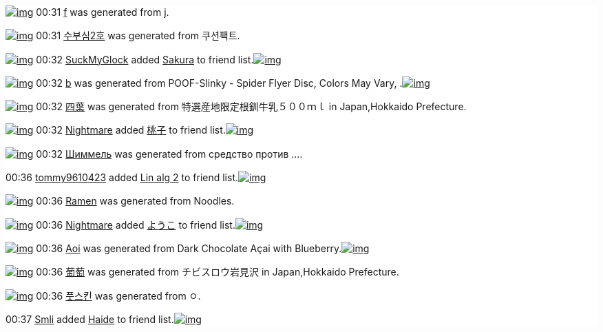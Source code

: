 [![img](http://www.deviantsart.com/1sb77ml.png)](http://www.barcodekanojo.com/kanojo/3110752/f) 00:31 [f](http://www.barcodekanojo.com/kanojo/3110752/f) was generated from j.

[![img](http://www.deviantsart.com/n81n6.png)](http://www.barcodekanojo.com/kanojo/3110753/%EC%88%98%EB%B6%80%EC%8B%AC2%ED%98%B8) 00:31 [수부심2호](http://www.barcodekanojo.com/kanojo/3110753/%EC%88%98%EB%B6%80%EC%8B%AC2%ED%98%B8) was generated from 쿠션팩트.

[![img](http://www.deviantsart.com/3ebhjdb.jpeg)](http://www.barcodekanojo.com/user/316507/SuckMyGlock) 00:32 [SuckMyGlock](http://www.barcodekanojo.com/user/316507/SuckMyGlock) added [Sakura](http://www.barcodekanojo.com/kanojo/347848/Sakura) to friend list.[![img](http://www.deviantsart.com/30qi9l4.png)](http://www.barcodekanojo.com/kanojo/347848/Sakura)

[![img](http://www.deviantsart.com/37dq9ar.png)](http://www.barcodekanojo.com/kanojo/3110754/b) 00:32 [b](http://www.barcodekanojo.com/kanojo/3110754/b) was generated from POOF-Slinky - Spider Flyer Disc, Colors May Vary, .[![img](http://www.deviantsart.com/23spqeb.jpeg)](http://www.barcodekanojo.com/product_images/barcode/5870866/1409585495/POOF-Slinky%20-%20Spider%20Flyer%20Disc%2C%20Colors%20May%20Vary%2C%20.jpg)

[![img](http://www.deviantsart.com/1aq5cfs.png)](http://www.barcodekanojo.com/kanojo/3110755/%E5%9B%9B%E8%91%89) 00:32 [四葉](http://www.barcodekanojo.com/kanojo/3110755/%E5%9B%9B%E8%91%89) was generated from 特選産地限定根釧牛乳５００ｍｌ in Japan,Hokkaido Prefecture.

[![img](http://www.deviantsart.com/k1uom4.jpeg)](http://www.barcodekanojo.com/user/479031/Nightmare) 00:32 [Nightmare](http://www.barcodekanojo.com/user/479031/Nightmare) added [桃子](http://www.barcodekanojo.com/kanojo/1571419/%E6%A1%83%E5%AD%90) to friend list.[![img](http://www.deviantsart.com/1a1qpf4.png)](http://www.barcodekanojo.com/kanojo/1571419/%E6%A1%83%E5%AD%90)

[![img](http://www.deviantsart.com/1cuq0o6.png)](http://www.barcodekanojo.com/kanojo/3110756/%D0%A8%D0%B8%D0%BC%D0%BC%D0%B5%D0%BB%D1%8C) 00:32 [Шиммель](http://www.barcodekanojo.com/kanojo/3110756/%D0%A8%D0%B8%D0%BC%D0%BC%D0%B5%D0%BB%D1%8C) was generated from средство против ....

00:36 [tommy9610423](http://www.barcodekanojo.com/user/484658/tommy9610423) added [Lin alg 2](http://www.barcodekanojo.com/kanojo/2732232/Lin%20alg%202) to friend list.[![img](http://www.deviantsart.com/35ushu1.png)](http://www.barcodekanojo.com/kanojo/2732232/Lin%20alg%202)

[![img](http://www.deviantsart.com/2fimg2d.png)](http://www.barcodekanojo.com/kanojo/3110761/Ramen) 00:36 [Ramen](http://www.barcodekanojo.com/kanojo/3110761/Ramen) was generated from Noodles.

[![img](http://www.deviantsart.com/k1uom4.jpeg)](http://www.barcodekanojo.com/user/479031/Nightmare) 00:36 [Nightmare](http://www.barcodekanojo.com/user/479031/Nightmare) added [ようこ](http://www.barcodekanojo.com/kanojo/2561704/%E3%82%88%E3%81%86%E3%81%93) to friend list.[![img](http://www.deviantsart.com/104752b.png)](http://www.barcodekanojo.com/kanojo/2561704/%E3%82%88%E3%81%86%E3%81%93)

[![img](http://www.deviantsart.com/324qjio.png)](http://www.barcodekanojo.com/kanojo/3110762/Aoi) 00:36 [Aoi](http://www.barcodekanojo.com/kanojo/3110762/Aoi) was generated from Dark Chocolate Açai with Blueberry.[![img](http://www.deviantsart.com/3j3sbu6.jpeg)](http://www.barcodekanojo.com/product_images/barcode/5870878/1409585723/Dark%20Chocolate%20A%C3%A7ai%20with%20Blueberry.jpg)

[![img](http://www.deviantsart.com/1m0p03g.png)](http://www.barcodekanojo.com/kanojo/3110763/%E8%91%A1%E8%90%84) 00:36 [葡萄](http://www.barcodekanojo.com/kanojo/3110763/%E8%91%A1%E8%90%84) was generated from チビスロウ岩見沢 in Japan,Hokkaido Prefecture.

[![img](http://www.deviantsart.com/3u57iv8.png)](http://www.barcodekanojo.com/kanojo/3110764/%ED%92%8B%EC%8A%A4%ED%82%A8) 00:36 [풋스킨](http://www.barcodekanojo.com/kanojo/3110764/%ED%92%8B%EC%8A%A4%ED%82%A8) was generated from ㅇ.

00:37 [Smli](http://www.barcodekanojo.com/user/483913/Smli) added [Haide](http://www.barcodekanojo.com/kanojo/566759/Haide) to friend list.[![img](http://www.deviantsart.com/10hbntq.png)](http://www.barcodekanojo.com/kanojo/566759/Haide)
